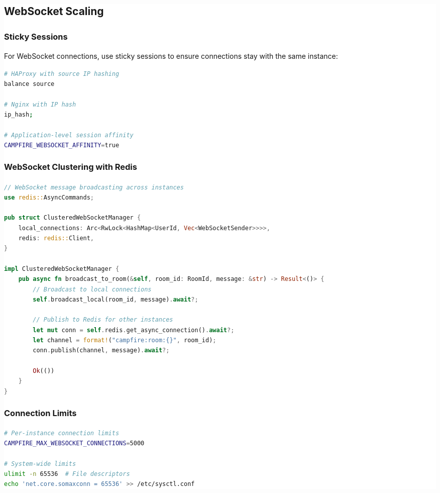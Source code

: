 ## WebSocket Scaling

### Sticky Sessions

For WebSocket connections, use sticky sessions to ensure connections stay with the same instance:

```bash
# HAProxy with source IP hashing
balance source

# Nginx with IP hash
ip_hash;

# Application-level session affinity
CAMPFIRE_WEBSOCKET_AFFINITY=true
```

### WebSocket Clustering with Redis

```rust
// WebSocket message broadcasting across instances
use redis::AsyncCommands;

pub struct ClusteredWebSocketManager {
    local_connections: Arc<RwLock<HashMap<UserId, Vec<WebSocketSender>>>>,
    redis: redis::Client,
}

impl ClusteredWebSocketManager {
    pub async fn broadcast_to_room(&self, room_id: RoomId, message: &str) -> Result<()> {
        // Broadcast to local connections
        self.broadcast_local(room_id, message).await?;
        
        // Publish to Redis for other instances
        let mut conn = self.redis.get_async_connection().await?;
        let channel = format!("campfire:room:{}", room_id);
        conn.publish(channel, message).await?;
        
        Ok(())
    }
}
```

### Connection Limits

```bash
# Per-instance connection limits
CAMPFIRE_MAX_WEBSOCKET_CONNECTIONS=5000

# System-wide limits
ulimit -n 65536  # File descriptors
echo 'net.core.somaxconn = 65536' >> /etc/sysctl.conf
```
